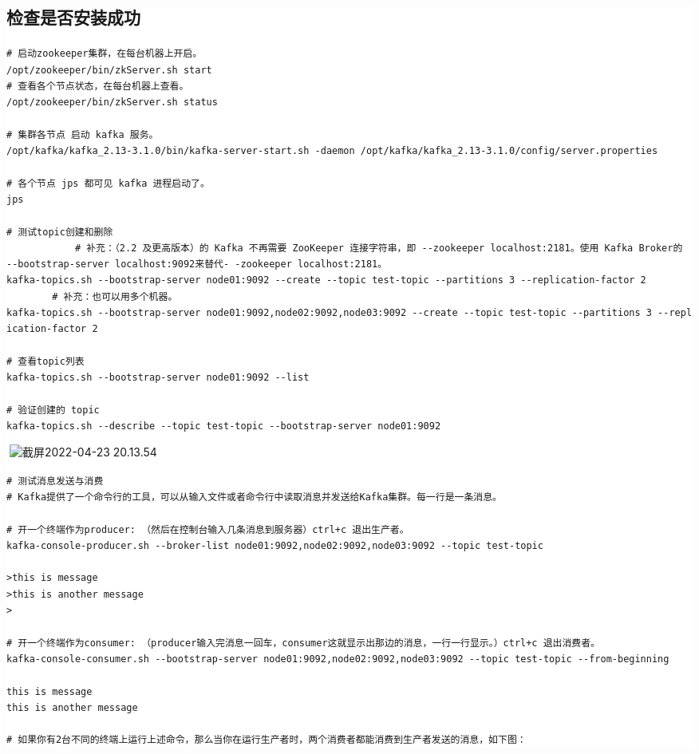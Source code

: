 ## 检查是否安装成功

```shell
# 启动zookeeper集群，在每台机器上开启。
/opt/zookeeper/bin/zkServer.sh start
# 查看各个节点状态，在每台机器上查看。
/opt/zookeeper/bin/zkServer.sh status

# 集群各节点 启动 kafka 服务。
/opt/kafka/kafka_2.13-3.1.0/bin/kafka-server-start.sh -daemon /opt/kafka/kafka_2.13-3.1.0/config/server.properties

# 各个节点 jps 都可见 kafka 进程启动了。
jps

# 测试topic创建和删除
			# 补充：（2.2 及更高版本）的 Kafka 不再需要 ZooKeeper 连接字符串，即 --zookeeper localhost:2181。使用 Kafka Broker的 --bootstrap-server localhost:9092来替代- -zookeeper localhost:2181。
kafka-topics.sh --bootstrap-server node01:9092 --create --topic test-topic --partitions 3 --replication-factor 2
		# 补充：也可以用多个机器。
kafka-topics.sh --bootstrap-server node01:9092,node02:9092,node03:9092 --create --topic test-topic --partitions 3 --replication-factor 2

# 查看topic列表
kafka-topics.sh --bootstrap-server node01:9092 --list

# 验证创建的 topic 
kafka-topics.sh --describe --topic test-topic --bootstrap-server node01:9092
```

​		![截屏2022-04-23 20.13.54](%E5%8D%A1%E5%A4%AB%E5%8D%A1%E5%AE%89%E8%A3%85%E5%8F%8A%E5%B8%B8%E7%94%A8%E5%91%BD%E4%BB%A4.assets/%E6%88%AA%E5%B1%8F2022-04-23%2020.13.54.jpg)

```shell
# 测试消息发送与消费
# Kafka提供了一个命令行的工具，可以从输入文件或者命令行中读取消息并发送给Kafka集群。每一行是一条消息。

# 开一个终端作为producer: （然后在控制台输入几条消息到服务器）ctrl+c 退出生产者。
kafka-console-producer.sh --broker-list node01:9092,node02:9092,node03:9092 --topic test-topic

>this is message
>this is another message
>

# 开一个终端作为consumer: （producer输入完消息一回车，consumer这就显示出那边的消息，一行一行显示。）ctrl+c 退出消费者。
kafka-console-consumer.sh --bootstrap-server node01:9092,node02:9092,node03:9092 --topic test-topic --from-beginning

this is message
this is another message

# 如果你有2台不同的终端上运行上述命令，那么当你在运行生产者时，两个消费者都能消费到生产者发送的消息，如下图：
```

